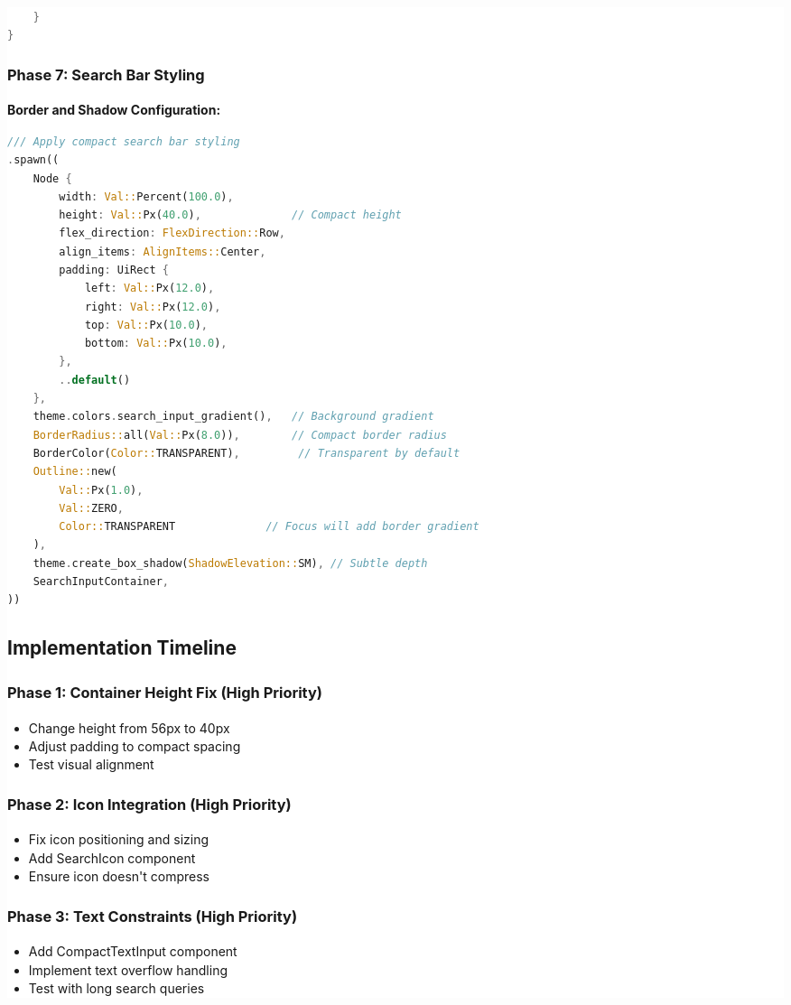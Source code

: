 ```rust
    }
}
```

### Phase 7: Search Bar Styling

**Border and Shadow Configuration:**
```rust
/// Apply compact search bar styling
.spawn((
    Node {
        width: Val::Percent(100.0),
        height: Val::Px(40.0),              // Compact height
        flex_direction: FlexDirection::Row,
        align_items: AlignItems::Center,
        padding: UiRect {
            left: Val::Px(12.0),
            right: Val::Px(12.0), 
            top: Val::Px(10.0),
            bottom: Val::Px(10.0),
        },
        ..default()
    },
    theme.colors.search_input_gradient(),   // Background gradient
    BorderRadius::all(Val::Px(8.0)),        // Compact border radius
    BorderColor(Color::TRANSPARENT),         // Transparent by default
    Outline::new(
        Val::Px(1.0), 
        Val::ZERO, 
        Color::TRANSPARENT              // Focus will add border gradient
    ),
    theme.create_box_shadow(ShadowElevation::SM), // Subtle depth
    SearchInputContainer,
))
```

## Implementation Timeline

### Phase 1: Container Height Fix (High Priority)
- Change height from 56px to 40px
- Adjust padding to compact spacing
- Test visual alignment

### Phase 2: Icon Integration (High Priority)  
- Fix icon positioning and sizing
- Add SearchIcon component
- Ensure icon doesn't compress

### Phase 3: Text Constraints (High Priority)
- Add CompactTextInput component  
- Implement text overflow handling
- Test with long search queries
